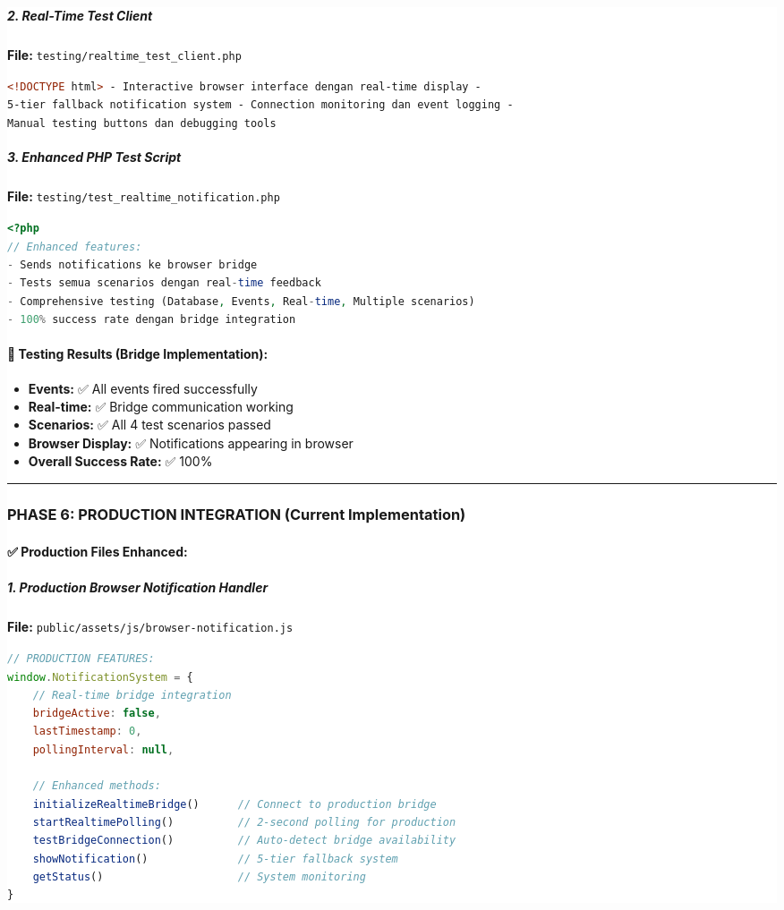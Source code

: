 ##### 2. **Real-Time Test Client**

**File:** `testing/realtime_test_client.php`

```html
<!DOCTYPE html> - Interactive browser interface dengan real-time display -
5-tier fallback notification system - Connection monitoring dan event logging -
Manual testing buttons dan debugging tools
```

##### 3. **Enhanced PHP Test Script**

**File:** `testing/test_realtime_notification.php`

```php
<?php
// Enhanced features:
- Sends notifications ke browser bridge
- Tests semua scenarios dengan real-time feedback
- Comprehensive testing (Database, Events, Real-time, Multiple scenarios)
- 100% success rate dengan bridge integration
```

#### 🧪 **Testing Results (Bridge Implementation):**

-   **Events:** ✅ All events fired successfully
-   **Real-time:** ✅ Bridge communication working
-   **Scenarios:** ✅ All 4 test scenarios passed
-   **Browser Display:** ✅ Notifications appearing in browser
-   **Overall Success Rate:** ✅ 100%

---

### **PHASE 6: PRODUCTION INTEGRATION** (Current Implementation)

#### ✅ **Production Files Enhanced:**

##### 1. **Production Browser Notification Handler**

**File:** `public/assets/js/browser-notification.js`

```javascript
// PRODUCTION FEATURES:
window.NotificationSystem = {
    // Real-time bridge integration
    bridgeActive: false,
    lastTimestamp: 0,
    pollingInterval: null,

    // Enhanced methods:
    initializeRealtimeBridge()      // Connect to production bridge
    startRealtimePolling()          // 2-second polling for production
    testBridgeConnection()          // Auto-detect bridge availability
    showNotification()              // 5-tier fallback system
    getStatus()                     // System monitoring
}
```
